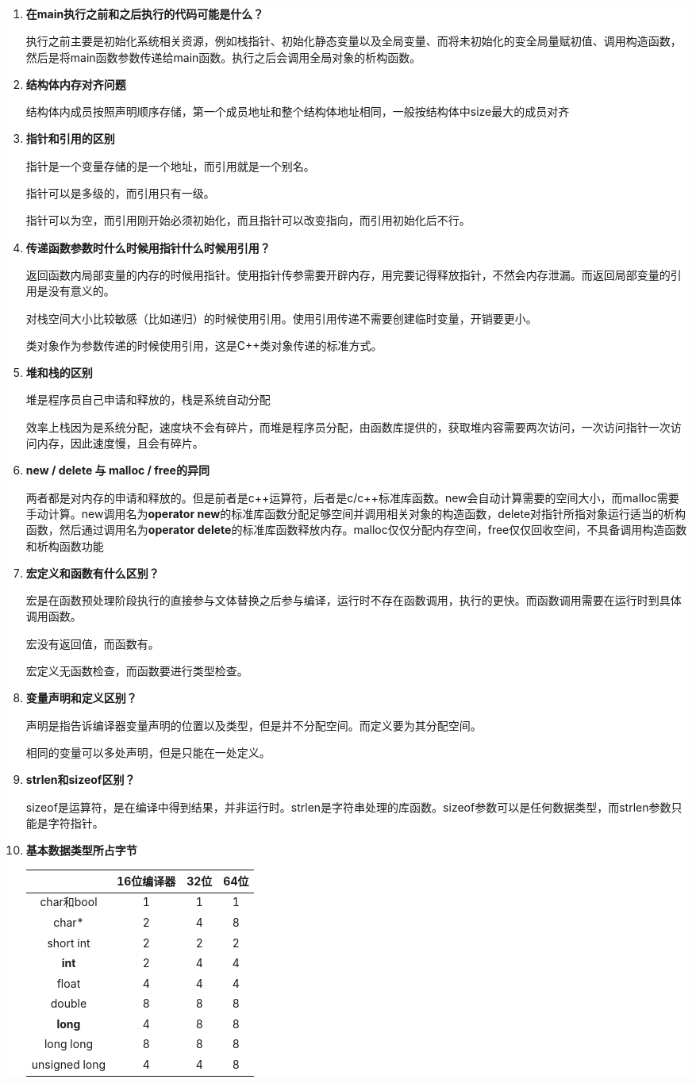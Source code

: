 1. **在main执行之前和之后执行的代码可能是什么？**

   执行之前主要是初始化系统相关资源，例如栈指针、初始化静态变量以及全局变量、而将未初始化的变全局量赋初值、调用构造函数，然后是将main函数参数传递给main函数。执行之后会调用全局对象的析构函数。

2. **结构体内存对齐问题**

   结构体内成员按照声明顺序存储，第一个成员地址和整个结构体地址相同，一般按结构体中size最大的成员对齐

3. **指针和引用的区别**

   指针是一个变量存储的是一个地址，而引用就是一个别名。

   指针可以是多级的，而引用只有一级。

   指针可以为空，而引用刚开始必须初始化，而且指针可以改变指向，而引用初始化后不行。

4. **传递函数参数时什么时候用指针什么时候用引用？**

   返回函数内局部变量的内存的时候用指针。使用指针传参需要开辟内存，用完要记得释放指针，不然会内存泄漏。而返回局部变量的引用是没有意义的。

   对栈空间大小比较敏感（比如递归）的时候使用引用。使用引用传递不需要创建临时变量，开销要更小。

   类对象作为参数传递的时候使用引用，这是C++类对象传递的标准方式。

5. **堆和栈的区别**

   堆是程序员自己申请和释放的，栈是系统自动分配

   效率上栈因为是系统分配，速度块不会有碎片，而堆是程序员分配，由函数库提供的，获取堆内容需要两次访问，一次访问指针一次访问内存，因此速度慢，且会有碎片。

6. **new / delete 与 malloc / free的异同**

   两者都是对内存的申请和释放的。但是前者是c++运算符，后者是c/c++标准库函数。new会自动计算需要的空间大小，而malloc需要手动计算。new调用名为**operator new**的标准库函数分配足够空间并调用相关对象的构造函数，delete对指针所指对象运行适当的析构函数，然后通过调用名为**operator delete**的标准库函数释放内存。malloc仅仅分配内存空间，free仅仅回收空间，不具备调用构造函数和析构函数功能

7. **宏定义和函数有什么区别？**

   宏是在函数预处理阶段执行的直接参与文体替换之后参与编译，运行时不存在函数调用，执行的更快。而函数调用需要在运行时到具体调用函数。

   宏没有返回值，而函数有。

   宏定义无函数检查，而函数要进行类型检查。

8. **变量声明和定义区别？**

   声明是指告诉编译器变量声明的位置以及类型，但是并不分配空间。而定义要为其分配空间。

   相同的变量可以多处声明，但是只能在一处定义。

9. **strlen和sizeof区别？**

   sizeof是运算符，是在编译中得到结果，并非运行时。strlen是字符串处理的库函数。sizeof参数可以是任何数据类型，而strlen参数只能是字符指针。

10. **基本数据类型所占字节**

    |               | 16位编译器 | 32位 | 64位 |
    | :-----------: | :--------: | :--: | :--: |
    |  char和bool   |     1      |  1   |  1   |
    |     char*     |     2      |  4   |  8   |
    |   short int   |     2      |  2   |  2   |
    |    **int**    |     2      |  4   |  4   |
    |     float     |     4      |  4   |  4   |
    |    double     |     8      |  8   |  8   |
    |   **long**    |     4      |  8   |  8   |
    |   long long   |     8      |  8   |  8   |
    | unsigned long |     4      |  4   |  8   |
